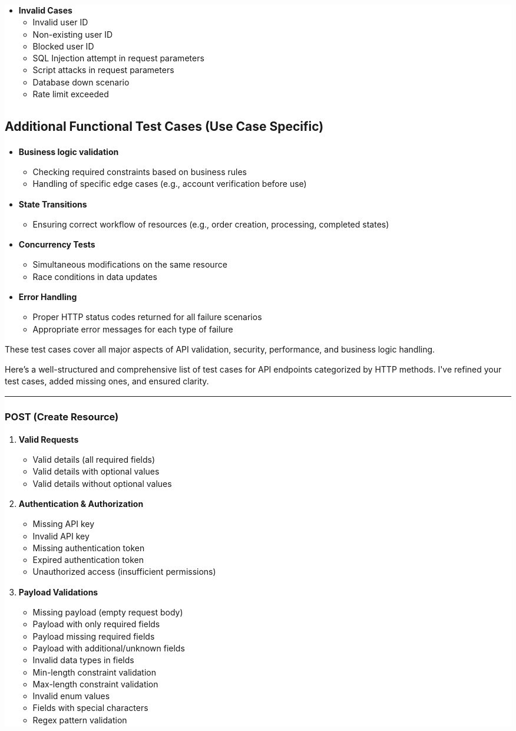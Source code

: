 - **Invalid Cases**
  - Invalid user ID
  - Non-existing user ID
  - Blocked user ID
  - SQL Injection attempt in request parameters
  - Script attacks in request parameters
  - Database down scenario
  - Rate limit exceeded
  
## **Additional Functional Test Cases (Use Case Specific)**
- **Business logic validation**
  - Checking required constraints based on business rules
  - Handling of specific edge cases (e.g., account verification before use)
  
- **State Transitions**
  - Ensuring correct workflow of resources (e.g., order creation, processing, completed states)
  
- **Concurrency Tests**
  - Simultaneous modifications on the same resource
  - Race conditions in data updates
  
- **Error Handling**
  - Proper HTTP status codes returned for all failure scenarios
  - Appropriate error messages for each type of failure

These test cases cover all major aspects of API validation, security, performance, and business logic handling.


Here’s a well-structured and comprehensive list of test cases for API endpoints categorized by HTTP methods. I've refined your test cases, added missing ones, and ensured clarity.  

---

### **POST (Create Resource)**
1. **Valid Requests**
   - Valid details (all required fields)
   - Valid details with optional values
   - Valid details without optional values  

2. **Authentication & Authorization**
   - Missing API key
   - Invalid API key
   - Missing authentication token
   - Expired authentication token
   - Unauthorized access (insufficient permissions)

3. **Payload Validations**
   - Missing payload (empty request body)
   - Payload with only required fields
   - Payload missing required fields
   - Payload with additional/unknown fields
   - Invalid data types in fields
   - Min-length constraint validation
   - Max-length constraint validation
   - Invalid enum values
   - Fields with special characters
   - Regex pattern validation  
